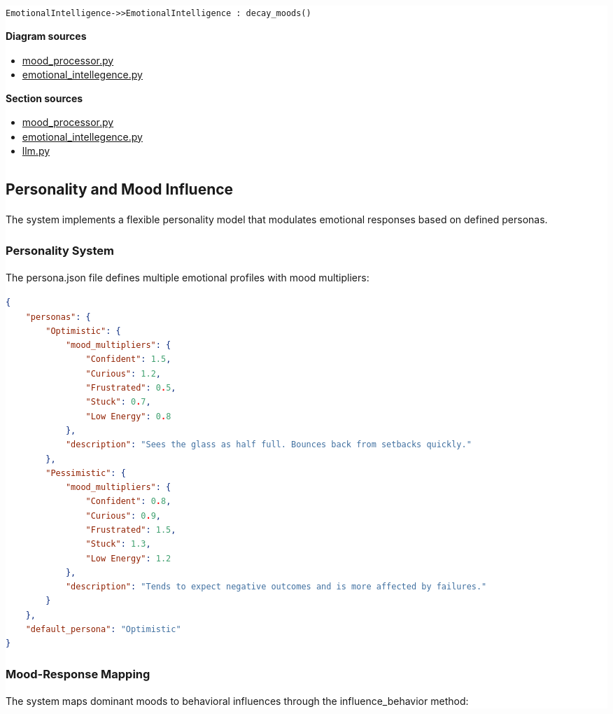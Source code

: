 ```mermaid
EmotionalIntelligence->>EmotionalIntelligence : decay_moods()
```

**Diagram sources**
- [mood_processor.py](file://modules/emotional_intellegence/mood_processor.py#L1-L103)
- [emotional_intellegence.py](file://modules/emotional_intellegence/emotional_intellegence.py#L1-L94)

**Section sources**
- [mood_processor.py](file://modules/emotional_intellegence/mood_processor.py#L1-L103)
- [emotional_intellegence.py](file://modules/emotional_intellegence/emotional_intellegence.py#L1-L94)
- [llm.py](file://core/llm.py#L1-L119)

## Personality and Mood Influence

The system implements a flexible personality model that modulates emotional responses based on defined personas.

### Personality System
The persona.json file defines multiple emotional profiles with mood multipliers:

```json
{
    "personas": {
        "Optimistic": {
            "mood_multipliers": {
                "Confident": 1.5,
                "Curious": 1.2,
                "Frustrated": 0.5,
                "Stuck": 0.7,
                "Low Energy": 0.8
            },
            "description": "Sees the glass as half full. Bounces back from setbacks quickly."
        },
        "Pessimistic": {
            "mood_multipliers": {
                "Confident": 0.8,
                "Curious": 0.9,
                "Frustrated": 1.5,
                "Stuck": 1.3,
                "Low Energy": 1.2
            },
            "description": "Tends to expect negative outcomes and is more affected by failures."
        }
    },
    "default_persona": "Optimistic"
}
```

### Mood-Response Mapping
The system maps dominant moods to behavioral influences through the influence_behavior method:
